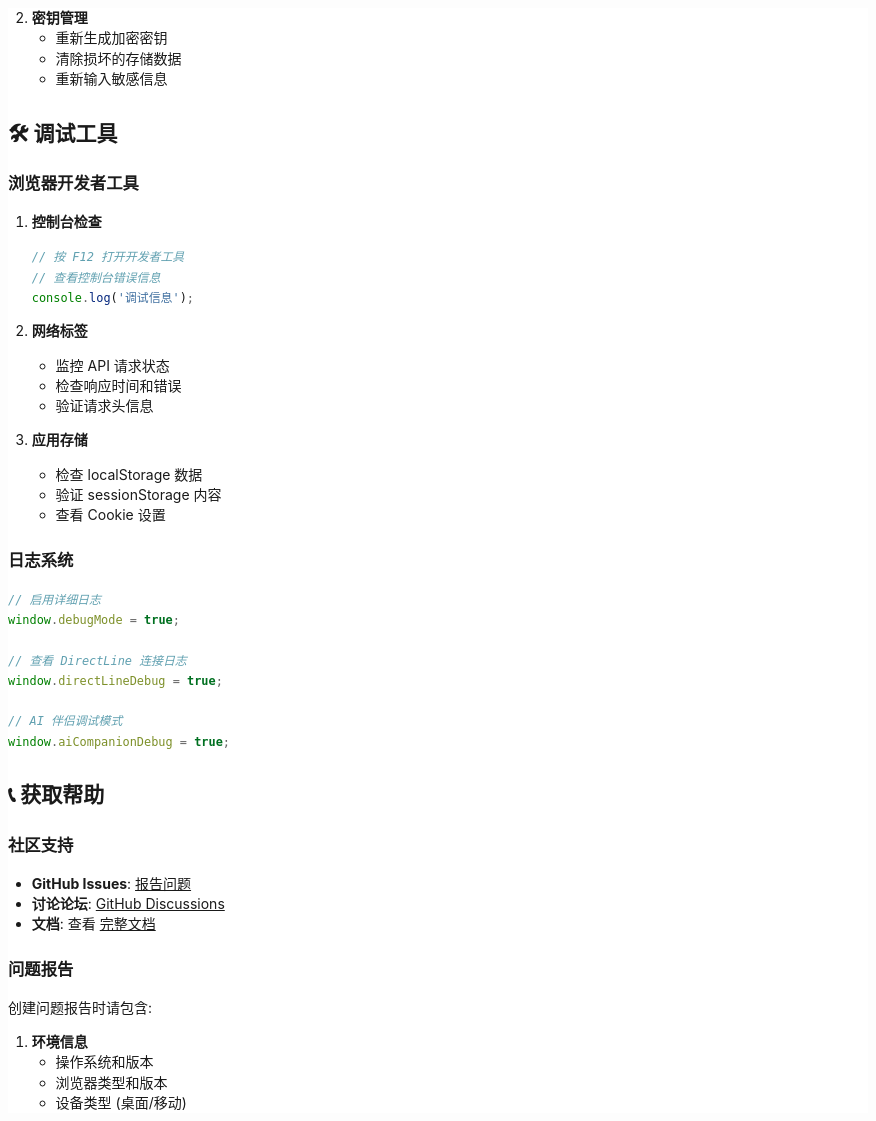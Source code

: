 2. **密钥管理**
   - 重新生成加密密钥
   - 清除损坏的存储数据
   - 重新输入敏感信息

## 🛠️ 调试工具

### 浏览器开发者工具
1. **控制台检查**
   ```javascript
   // 按 F12 打开开发者工具
   // 查看控制台错误信息
   console.log('调试信息');
   ```

2. **网络标签**
   - 监控 API 请求状态
   - 检查响应时间和错误
   - 验证请求头信息

3. **应用存储**
   - 检查 localStorage 数据
   - 验证 sessionStorage 内容
   - 查看 Cookie 设置

### 日志系统
```javascript
// 启用详细日志
window.debugMode = true;

// 查看 DirectLine 连接日志
window.directLineDebug = true;

// AI 伴侣调试模式
window.aiCompanionDebug = true;
```

## 📞 获取帮助

### 社区支持
- **GitHub Issues**: [报告问题](https://github.com/illusion615/MCSChat/issues)
- **讨论论坛**: [GitHub Discussions](https://github.com/illusion615/MCSChat/discussions)
- **文档**: 查看 [完整文档](../README.md)

### 问题报告
创建问题报告时请包含:
1. **环境信息**
   - 操作系统和版本
   - 浏览器类型和版本
   - 设备类型 (桌面/移动)
